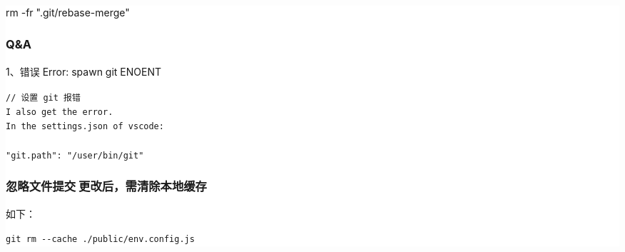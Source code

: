 rm -fr ".git/rebase-merge"

### Q&A
1、错误 Error: spawn git ENOENT
```
// 设置 git 报错
I also get the error.
In the settings.json of vscode:

"git.path": "/user/bin/git"
```

### 忽略文件提交 更改后，需清除本地缓存
如下：
```
git rm --cache ./public/env.config.js
```